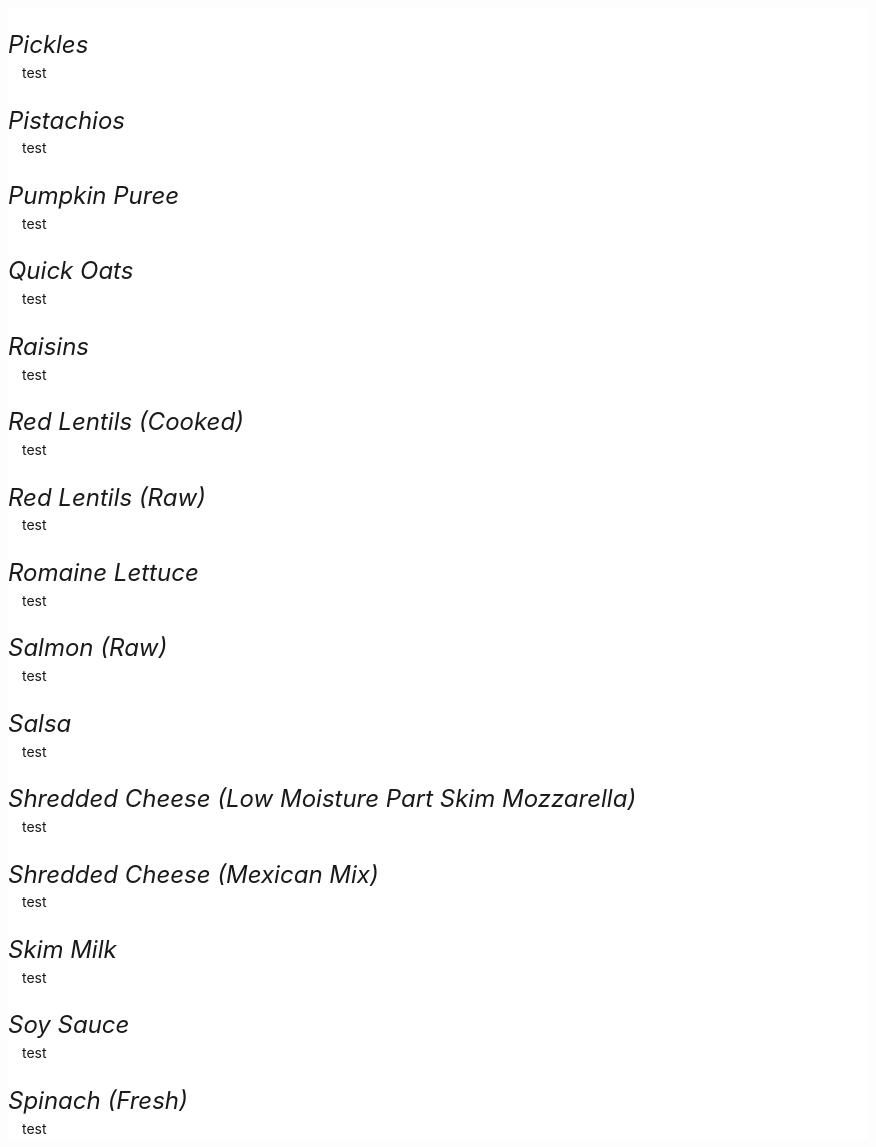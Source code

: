 <div id="pickles"></div>
<br><i><font size="+2">Pickles</font></i><br>
&emsp;test

<div id="pistachios"></div>
<br><i><font size="+2">Pistachios</font></i><br>
&emsp;test

<div id="pumpkin-puree"></div>
<br><i><font size="+2">Pumpkin Puree</font></i><br>
&emsp;test

<div id="quick-oats"></div>
<br><i><font size="+2">Quick Oats</font></i><br>
&emsp;test

<div id="raisins"></div>
<br><i><font size="+2">Raisins</font></i><br>
&emsp;test

<div id="red-lentils-cooked"></div>
<br><i><font size="+2">Red Lentils (Cooked)</font></i><br>
&emsp;test

<div id="red-lentils-raw"></div>
<br><i><font size="+2">Red Lentils (Raw)</font></i><br>
&emsp;test

<div id="romaine-lettuce"></div>
<br><i><font size="+2">Romaine Lettuce</font></i><br>
&emsp;test

<div id="salmon"></div>
<br><i><font size="+2">Salmon (Raw)</font></i><br>
&emsp;test

<div id="salsa"></div>
<br><i><font size="+2">Salsa</font></i><br>
&emsp;test

<div id="shredded-cheese-mozzarella"></div>
<br><i><font size="+2">Shredded Cheese (Low Moisture Part Skim Mozzarella)</font></i><br>
&emsp;test

<div id="shredded-cheese-mexican"></div>
<br><i><font size="+2">Shredded Cheese (Mexican Mix)</font></i><br>
&emsp;test

<div id="skim-milk"></div>
<br><i><font size="+2">Skim Milk</font></i><br>
&emsp;test

<div id="soy-sauce"></div>
<br><i><font size="+2">Soy Sauce</font></i><br>
&emsp;test

<div id="spinach-fresh"></div>
<br><i><font size="+2">Spinach (Fresh)</font></i><br>
&emsp;test
